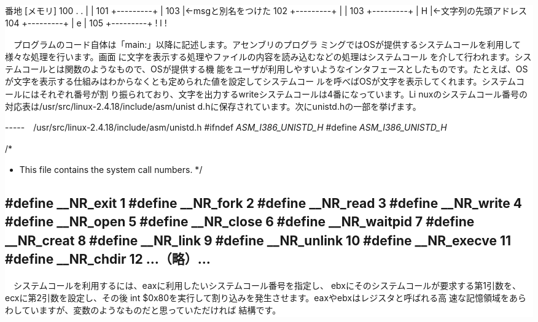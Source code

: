 番地  [メモリ]
100 .         .
    |         |
101 +---------+
    |  103    |←msgと別名をつけた
102 +---------+
    |         |
103 +---------+
    |   H     |←文字列の先頭アドレス
104 +---------+
    |   e     |
105 +---------+
    !   l     !

　プログラムのコード自体は「main:」以降に記述します。アセンブリのプログラ
ミングではOSが提供するシステムコールを利用して様々な処理を行います。画面
に文字を表示する処理やファイルの内容を読み込むなどの処理はシステムコール
を介して行われます。システムコールとは関数のようなもので、OSが提供する機
能をユーザが利用しやすいようなインタフェースとしたものです。たとえば、OS
が文字を表示する仕組みはわからなくとも定められた値を設定してシステムコー
ルを呼べばOSが文字を表示してくれます。システムコールにはそれぞれ番号が割
り振られており、文字を出力するwriteシステムコールは4番になっています。Li
nuxのシステムコール番号の対応表は/usr/src/linux-2.4.18/include/asm/unist
d.hに保存されています。次にunistd.hの一部を挙げます。

-----　/usr/src/linux-2.4.18/include/asm/unistd.h
#ifndef _ASM_I386_UNISTD_H_
#define _ASM_I386_UNISTD_H_

/*
 * This file contains the system call numbers.
 */

#define __NR_exit                 1
#define __NR_fork                 2
#define __NR_read                 3
#define __NR_write                4
#define __NR_open                 5
#define __NR_close                6
#define __NR_waitpid              7
#define __NR_creat                8
#define __NR_link                 9
#define __NR_unlink              10
#define __NR_execve              11
#define __NR_chdir               12
…（略）…
-----

　システムコールを利用するには、eaxに利用したいシステムコール番号を指定し、
ebxにそのシステムコールが要求する第1引数を、ecxに第2引数を設定し、その後
int $0x80を実行して割り込みを発生させます。eaxやebxはレジスタと呼ばれる高
速な記憶領域をあらわしていますが、変数のようなものだと思っていただければ
結構です。

